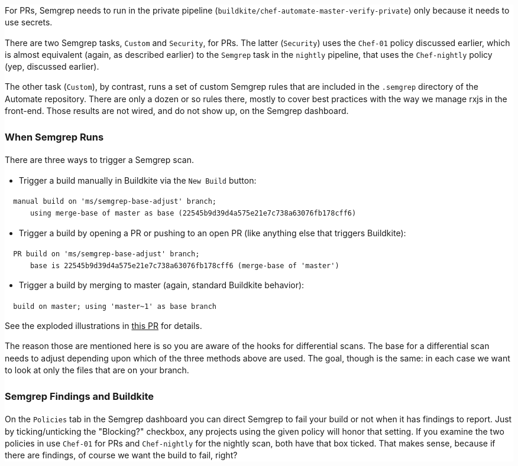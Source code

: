 For PRs, Semgrep needs to run in the private pipeline (`buildkite/chef-automate-master-verify-private`) only because it needs to use secrets.

There are two Semgrep tasks, `Custom` and `Security`, for PRs.
The latter (`Security`) uses the `Chef-01` policy discussed earlier, which is almost equivalent (again, as described earlier) to the `Semgrep` task in the `nightly` pipeline, that uses the `Chef-nightly` policy (yep, discussed earlier).

The other task (`Custom`), by contrast, runs a set of custom Semgrep rules that are included in the `.semgrep` directory of the Automate repository.
There are only a dozen or so rules there, mostly to cover best practices with the way we manage rxjs in the front-end.
Those results are not wired, and do not show up, on the Semgrep dashboard.

### When Semgrep Runs

There are three ways to trigger a Semgrep scan.

* Trigger a build manually in Buildkite via the `New Build` button:

```text
  manual build on 'ms/semgrep-base-adjust' branch;
      using merge-base of master as base (22545b9d39d4a575e21e7c738a63076fb178cff6)
```

* Trigger a build by opening a PR or pushing to an open PR (like anything else that triggers Buildkite):

```text
  PR build on 'ms/semgrep-base-adjust' branch;
      base is 22545b9d39d4a575e21e7c738a63076fb178cff6 (merge-base of 'master')
```

* Trigger a build by merging to master (again, standard Buildkite behavior):

```text
  build on master; using 'master~1' as base branch
```

See the exploded illustrations in [this PR](https://github.com/chef/automate/pull/4597) for details.

The reason those are mentioned here is so you are aware of the hooks for differential scans.
The base for a differential scan needs to adjust depending upon which of the three methods above are used.
The goal, though is the same: in each case we want to look at only the files that are on your branch.

### Semgrep Findings and Buildkite

On the `Policies` tab in the Semgrep dashboard you can direct Semgrep to fail your build or not when it has findings to report.
Just by ticking/unticking the "Blocking?" checkbox, any projects using the given policy will honor that setting.
If you examine the two policies in use `Chef-01` for PRs and `Chef-nightly` for the nightly scan, both have that box ticked.
That makes sense, because if there are findings, of course we want the build to fail, right?
